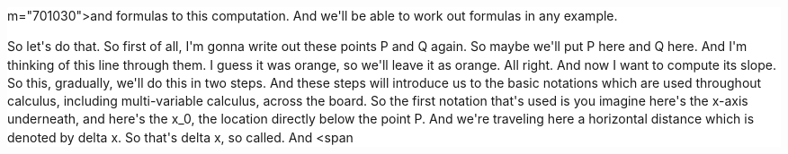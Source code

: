   m="701030">and</span> <span m="701180">formulas</span> <span
  m="702090">to</span> <span m="702200">this</span> <span
  m="702370">computation.</span> <span m="703570">And</span> <span
  m="703730">we'll</span> <span m="703860">be</span> <span
  m="704030">able</span> <span m="704320">to</span> <span m="706050">work</span>
  <span m="706310">out</span> <span m="707470">formulas</span> <span
  m="708010">in</span> <span m="708200">any</span> <span
  m="708390">example.</span></p><p><span m="716230">So</span> <span
  m="716370">let's</span> <span m="716620">do</span> <span
  m="716790">that.</span> <span m="718700">So</span> <span
  m="718830">first</span> <span m="719200">of</span> <span
  m="719300">all,</span> <span m="721280">I'm</span> <span
  m="721430">gonna</span> <span m="721610">write</span> <span
  m="721900">out</span> <span m="722920">these</span> <span
  m="723180">points</span> <span m="723780">P and</span> <span
  m="724160">Q</span> <span m="724420">again.</span> <span m="725420">So</span>
  <span m="725570">maybe</span> <span m="725780">we'll</span> <span
  m="725920">put</span> <span m="726150">P</span> <span m="726460">here</span>
  <span m="728310">and Q</span> <span m="728590">here.</span> <span
  m="731250">And</span> <span m="731420">I'm</span> <span
  m="731520">thinking</span> <span m="731820">of</span> <span
  m="731910">this</span> <span m="732060">line</span> <span
  m="732390">through</span> <span m="732610">them.</span> <span
  m="732770">I</span> <span m="732840">guess</span> <span m="733090">it</span>
  <span m="733190">was</span> <span m="733470">orange,</span> <span
  m="733870">so</span> <span m="734040">we'll</span> <span
  m="734350">leave</span> <span m="734610">it</span> <span m="734750">as</span>
  <span m="735560">orange.</span> <span m="736190">All</span> <span
  m="738000">right.</span> <span m="739570">And</span> <span
  m="739800">now</span> <span m="740440">I</span> <span m="740550">want</span>
  <span m="740780">to</span> <span m="740890">compute</span> <span
  m="741490">its slope.</span> <span m="744010">So this,</span> <span
  m="744500">gradually,</span> <span m="745570">we'll</span> <span
  m="745740">do</span> <span m="745900">this</span> <span m="746130">in</span>
  <span m="746280">two</span> <span m="746470">steps.</span> <span
  m="747080">And</span> <span m="747320">these</span> <span
  m="747520">steps</span> <span m="747820">will</span> <span
  m="748000">introduce</span> <span m="748690">us</span> <span
  m="748970">to</span> <span m="749100">the</span> <span m="749200">basic</span>
  <span m="749570">notations</span> <span m="750040">which are</span> <span
  m="750280">used</span> <span m="750530">throughout</span> <span
  m="750930">calculus,</span> <span m="751960">including</span> <span
  m="752390">multi-variable</span> <span m="753060">calculus,</span> <span
  m="753850">across</span> <span m="754330">the</span> <span
  m="754420">board.</span> <span m="755350">So</span> <span
  m="755640">the</span> <span m="755850">first</span> <span
  m="756270">notation</span> <span m="756890">that's</span> <span
  m="757070">used</span> <span m="757960">is</span> <span m="758650">you</span>
  <span m="758850">imagine</span> <span m="760150">here's</span> <span
  m="760410">the</span> <span m="760560">x-axis</span> <span
  m="761290">underneath,</span> <span m="762440">and</span> <span
  m="762560">here's</span> <span m="763840">the x_0, the</span> <span
  m="763960">location</span> <span m="765050">directly</span> <span
  m="765580">below</span> <span m="765860">the</span> <span
  m="765990">point</span> <span m="766420">P.</span> <span m="767490">And</span>
  <span m="768100">we're</span> <span m="768260">traveling</span> <span
  m="768830">here</span> <span m="769250">a</span> <span
  m="769340">horizontal</span> <span m="770120">distance</span> <span
  m="771210">which</span> <span m="771500">is</span> <span
  m="771730">denoted</span> <span m="772080">by</span> <span
  m="772270">delta</span> <span m="772740">x.</span> <span m="773650">So</span>
  <span m="773790">that's</span> <span m="776190">delta</span> <span
  m="776580">x,</span> <span m="777150">so</span> <span
  m="777300">called.</span> <span m="778980">And</span> <span